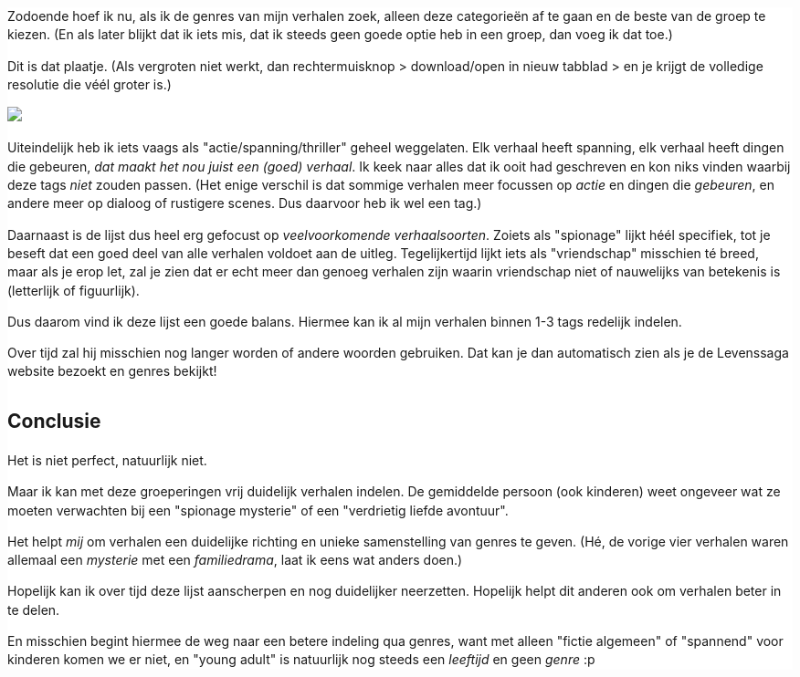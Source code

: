 Zodoende hoef ik nu, als ik de genres van mijn verhalen zoek, alleen deze categorieën af te gaan en de beste van de groep te kiezen. (En als later blijkt dat ik iets mis, dat ik steeds geen goede optie heb in een groep, dan voeg ik dat toe.)

Dit is dat plaatje. (Als vergroten niet werkt, dan rechtermuisknop > download/open in nieuw tabblad > en je krijgt de volledige resolutie die véél groter is.) 

![](/uploads/2022/11/Levenssaga-Genres-1.webp) 

Uiteindelijk heb ik iets vaags als "actie/spanning/thriller" geheel weggelaten. Elk verhaal heeft spanning, elk verhaal heeft dingen die gebeuren, _dat maakt het nou juist een (goed) verhaal_. Ik keek naar alles dat ik ooit had geschreven en kon niks vinden waarbij deze tags _niet_ zouden passen. (Het enige verschil is dat sommige verhalen meer focussen op _actie_ en dingen die _gebeuren_, en andere meer op dialoog of rustigere scenes. Dus daarvoor heb ik wel een tag.)

Daarnaast is de lijst dus heel erg gefocust op _veelvoorkomende verhaalsoorten_. Zoiets als "spionage" lijkt héél specifiek, tot je beseft dat een goed deel van alle verhalen voldoet aan de uitleg. Tegelijkertijd lijkt iets als "vriendschap" misschien té breed, maar als je erop let, zal je zien dat er echt meer dan genoeg verhalen zijn waarin vriendschap niet of nauwelijks van betekenis is (letterlijk of figuurlijk).

Dus daarom vind ik deze lijst een goede balans. Hiermee kan ik al mijn verhalen binnen 1-3 tags redelijk indelen.

Over tijd zal hij misschien nog langer worden of andere woorden gebruiken. Dat kan je dan automatisch zien als je de Levenssaga website bezoekt en genres bekijkt!

## Conclusie 

Het is niet perfect, natuurlijk niet. 

Maar ik kan met deze groeperingen vrij duidelijk verhalen indelen. De gemiddelde persoon (ook kinderen) weet ongeveer wat ze moeten verwachten bij een "spionage mysterie" of een "verdrietig liefde avontuur". 

Het helpt _mij_ om verhalen een duidelijke richting en unieke samenstelling van genres te geven. (Hé, de vorige vier verhalen waren allemaal een _mysterie_ met een _familiedrama_, laat ik eens wat anders doen.)

Hopelijk kan ik over tijd deze lijst aanscherpen en nog duidelijker neerzetten. Hopelijk helpt dit anderen ook om verhalen beter in te delen. 

En misschien begint hiermee de weg naar een betere indeling qua genres, want met alleen "fictie algemeen" of "spannend" voor kinderen komen we er niet, en "young adult" is natuurlijk nog steeds een _leeftijd_ en geen _genre_ :p

 [1]: https://www.boek.nl/nur/